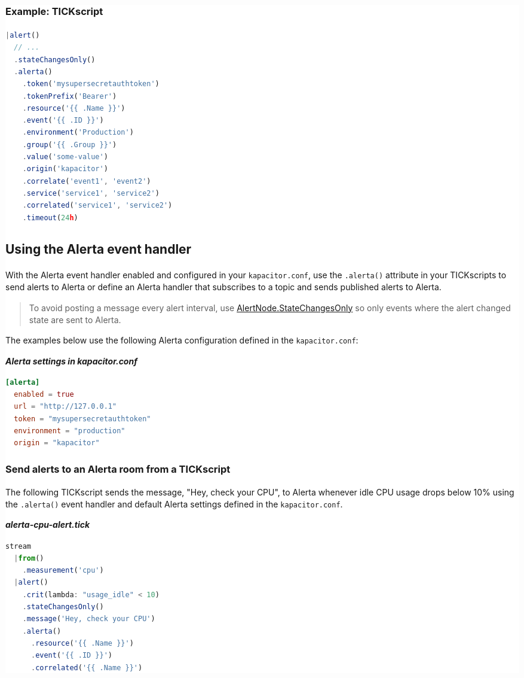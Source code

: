 ### Example: TICKscript
```js
|alert()
  // ...
  .stateChangesOnly()
  .alerta()
    .token('mysupersecretauthtoken')
    .tokenPrefix('Bearer')
    .resource('{{ .Name }}')
    .event('{{ .ID }}')
    .environment('Production')
    .group('{{ .Group }}')
    .value('some-value')
    .origin('kapacitor')
    .correlate('event1', 'event2')
    .service('service1', 'service2')
    .correlated('service1', 'service2')
    .timeout(24h)
```

## Using the Alerta event handler
With the Alerta event handler enabled and configured in your `kapacitor.conf`,
use the `.alerta()` attribute in your TICKscripts to send alerts to Alerta or
define an Alerta handler that subscribes to a topic and sends published alerts
to Alerta.

> To avoid posting a message every alert interval, use
> [AlertNode.StateChangesOnly](/kapacitor/v1.5/nodes/alert_node/#statechangesonly)
> so only events where the alert changed state are sent to Alerta.

The examples below use the following Alerta configuration defined in the `kapacitor.conf`:

_**Alerta settings in kapacitor.conf**_  
```toml
[alerta]
  enabled = true
  url = "http://127.0.0.1"
  token = "mysupersecretauthtoken"
  environment = "production"
  origin = "kapacitor"
```

### Send alerts to an Alerta room from a TICKscript

The following TICKscript sends the message, "Hey, check your CPU", to Alerta
whenever idle CPU usage drops below 10% using the `.alerta()` event handler and
default Alerta settings defined in the `kapacitor.conf`.

_**alerta-cpu-alert.tick**_  
```js
stream
  |from()
    .measurement('cpu')
  |alert()
    .crit(lambda: "usage_idle" < 10)
    .stateChangesOnly()
    .message('Hey, check your CPU')
    .alerta()
      .resource('{{ .Name }}')
      .event('{{ .ID }}')
      .correlated('{{ .Name }}')
```
